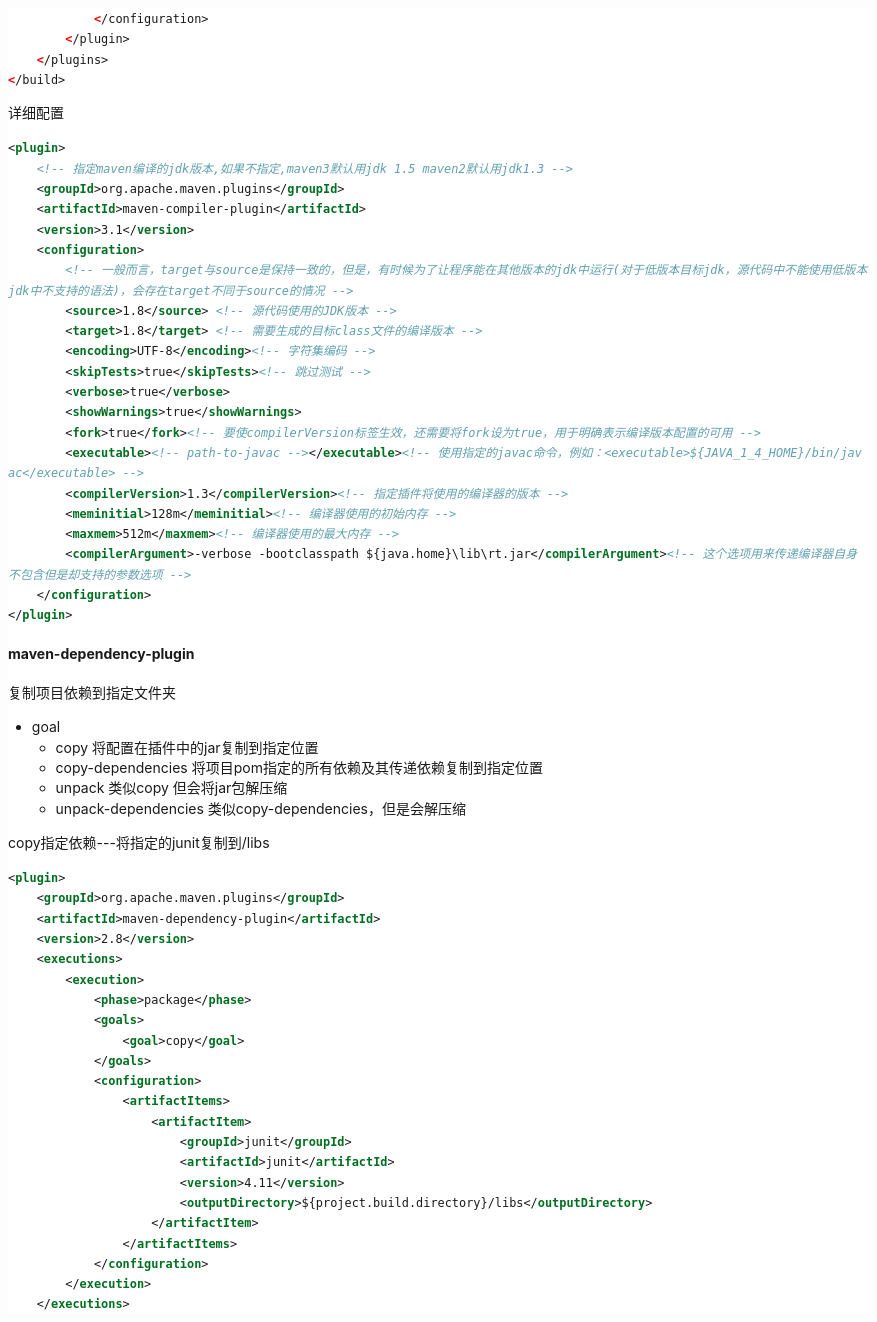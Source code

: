 ```xml
            </configuration>
        </plugin>
    </plugins>
</build>
```
详细配置    
```xml
<plugin>
    <!-- 指定maven编译的jdk版本,如果不指定,maven3默认用jdk 1.5 maven2默认用jdk1.3 -->
    <groupId>org.apache.maven.plugins</groupId>
    <artifactId>maven-compiler-plugin</artifactId>
    <version>3.1</version>
    <configuration>
        <!-- 一般而言，target与source是保持一致的，但是，有时候为了让程序能在其他版本的jdk中运行(对于低版本目标jdk，源代码中不能使用低版本jdk中不支持的语法)，会存在target不同于source的情况 -->                    
        <source>1.8</source> <!-- 源代码使用的JDK版本 -->
        <target>1.8</target> <!-- 需要生成的目标class文件的编译版本 -->
        <encoding>UTF-8</encoding><!-- 字符集编码 -->
        <skipTests>true</skipTests><!-- 跳过测试 -->
        <verbose>true</verbose>
        <showWarnings>true</showWarnings>
        <fork>true</fork><!-- 要使compilerVersion标签生效，还需要将fork设为true，用于明确表示编译版本配置的可用 -->
        <executable><!-- path-to-javac --></executable><!-- 使用指定的javac命令，例如：<executable>${JAVA_1_4_HOME}/bin/javac</executable> -->
        <compilerVersion>1.3</compilerVersion><!-- 指定插件将使用的编译器的版本 -->
        <meminitial>128m</meminitial><!-- 编译器使用的初始内存 -->
        <maxmem>512m</maxmem><!-- 编译器使用的最大内存 -->
        <compilerArgument>-verbose -bootclasspath ${java.home}\lib\rt.jar</compilerArgument><!-- 这个选项用来传递编译器自身不包含但是却支持的参数选项 -->
    </configuration>
</plugin>
```
#### maven-dependency-plugin
复制项目依赖到指定文件夹  
* goal
  * copy 将配置在插件中的jar复制到指定位置
  * copy-dependencies 将项目pom指定的所有依赖及其传递依赖复制到指定位置
  * unpack 类似copy 但会将jar包解压缩
  * unpack-dependencies 类似copy-dependencies，但是会解压缩

copy指定依赖---将指定的junit复制到/libs
```xml
<plugin>
    <groupId>org.apache.maven.plugins</groupId>
    <artifactId>maven-dependency-plugin</artifactId>
    <version>2.8</version>
    <executions>
        <execution>
            <phase>package</phase>
            <goals>
                <goal>copy</goal>
            </goals>
            <configuration>
                <artifactItems>
                    <artifactItem>
                        <groupId>junit</groupId>
                        <artifactId>junit</artifactId>
                        <version>4.11</version>
                        <outputDirectory>${project.build.directory}/libs</outputDirectory>
                    </artifactItem>
                </artifactItems>
            </configuration>
        </execution>
    </executions>
```